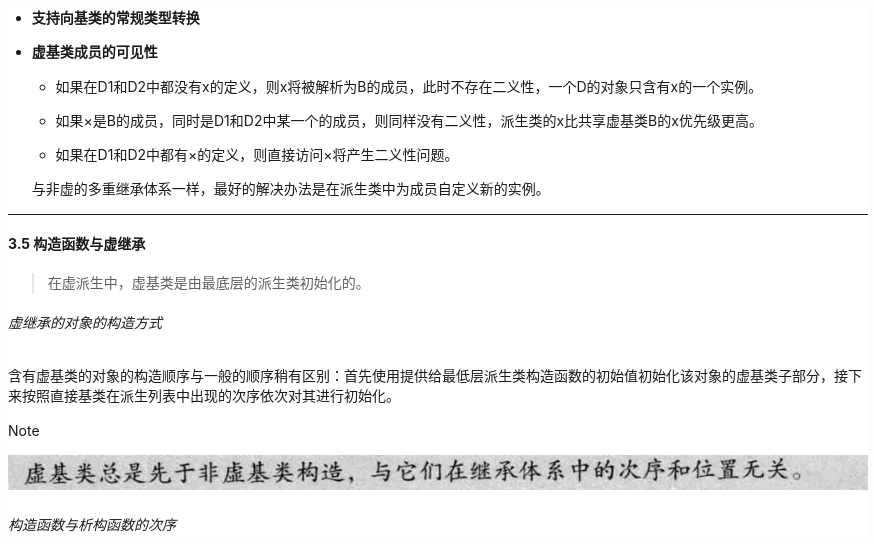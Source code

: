 - **支持向基类的常规类型转换**

- **虚基类成员的可见性**

  - 如果在D1和D2中都没有x的定义，则x将被解析为B的成员，此时不存在二义性，一个D的对象只含有x的一个实例。

  - 如果×是B的成员，同时是D1和D2中某一个的成员，则同样没有二义性，派生类的x比共享虚基类B的x优先级更高。

  - 如果在D1和D2中都有×的定义，则直接访问×将产生二义性问题。

  与非虚的多重继承体系一样，最好的解决办法是在派生类中为成员自定义新的实例。







---

#### 3.5 构造函数与虚继承

> 在虚派生中，虚基类是由最底层的派生类初始化的。



###### 虚继承的对象的构造方式

含有虚基类的对象的构造顺序与一般的顺序稍有区别：首先使用提供给最低层派生类构造函数的初始值初始化该对象的虚基类子部分，接下来按照直接基类在派生列表中出现的次序依次对其进行初始化。

> [!NOTE]
>
> ![image-20240723202401294](./assets/image-20240723202401294.png)



###### 构造函数与析构函数的次序
